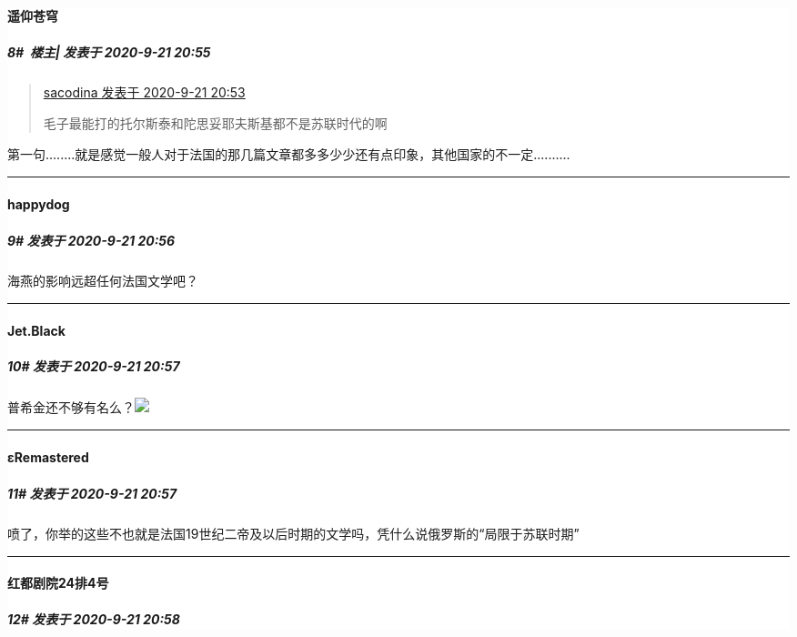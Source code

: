 ####  遥仰苍穹  
##### 8#         楼主| 发表于 2020-9-21 20:55



<blockquote><a href="httphttps://bbs.saraba1st.com/2b/forum.php?mod=redirect&amp;goto=findpost&amp;pid=48807864&amp;ptid=1961099" target="_blank">sacodina 发表于 2020-9-21 20:53</a>

毛子最能打的托尔斯泰和陀思妥耶夫斯基都不是苏联时代的啊</blockquote>
第一句........就是感觉一般人对于法国的那几篇文章都多多少少还有点印象，其他国家的不一定..........







*****

####  happydog  
##### 9#       发表于 2020-9-21 20:56




海燕的影响远超任何法国文学吧？







*****

####  Jet.Black  
##### 10#       发表于 2020-9-21 20:57




普希金还不够有名么？<img src="https://static.saraba1st.com/image/smiley/face2017/065.png" referrerpolicy="no-referrer">







*****

####  εRemastered  
##### 11#       发表于 2020-9-21 20:57




喷了，你举的这些不也就是法国19世纪二帝及以后时期的文学吗，凭什么说俄罗斯的“局限于苏联时期”







*****

####  红都剧院24排4号  
##### 12#       发表于 2020-9-21 20:58
